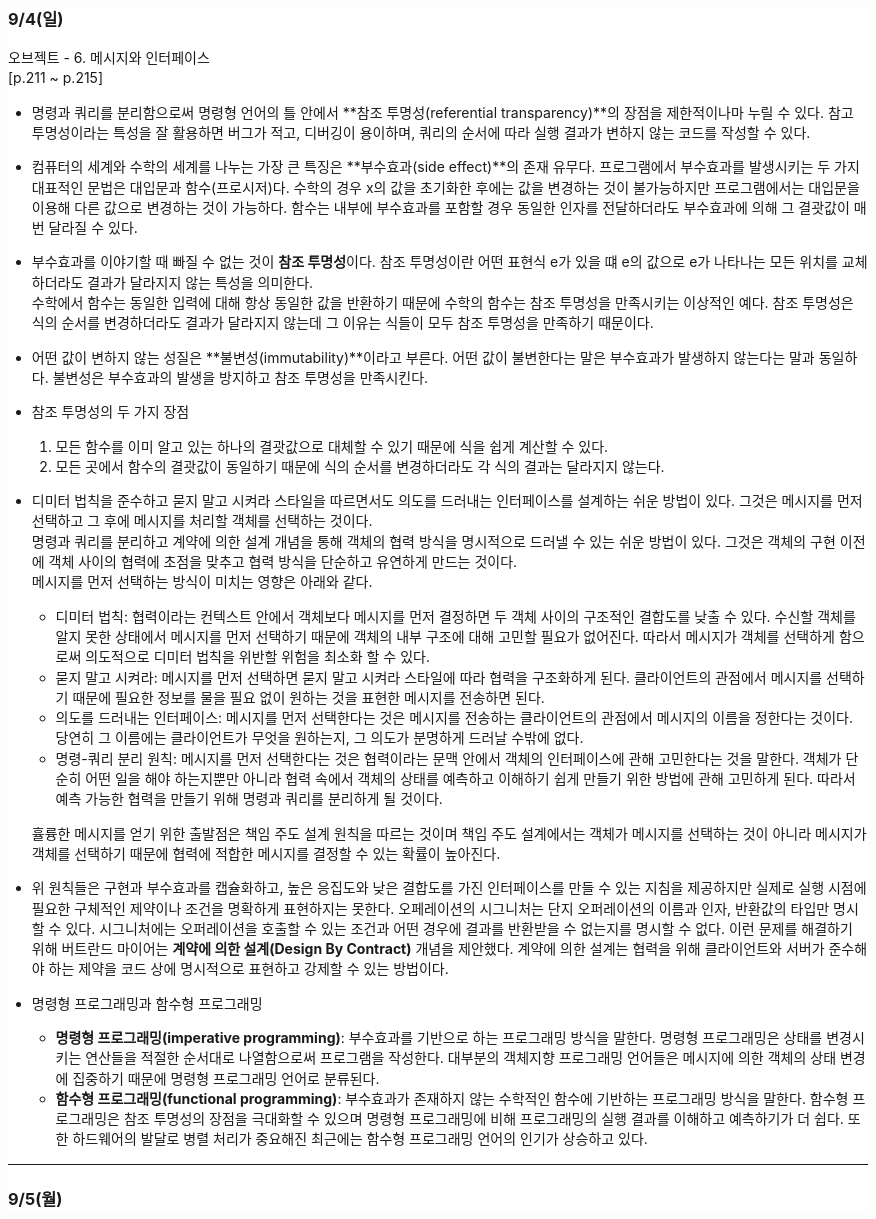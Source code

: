 
### 9/4(일)

오브젝트 - 6. 메시지와 인터페이스  
[p.211 ~ p.215]

-   명령과 쿼리를 분리함으로써 명령형 언어의 틀 안에서 **참조 투명성(referential transparency)**의 장점을 제한적이나마 누릴 수 있다. 참고 투명성이라는 특성을 잘 활용하면 버그가 적고, 디버깅이 용이하며, 쿼리의 순서에 따라 실행 결과가 변하지 않는 코드를 작성할 수 있다.
-   컴퓨터의 세계와 수학의 세계를 나누는 가장 큰 특징은 **부수효과(side effect)**의 존재 유무다. 프로그램에서 부수효과를 발생시키는 두 가지 대표적인 문법은 대입문과 함수(프로시저)다. 수학의 경우 x의 값을 초기화한 후에는 값을 변경하는 것이 불가능하지만 프로그램에서는 대입문을 이용해 다른 값으로 변경하는 것이 가능하다. 함수는 내부에 부수효과를 포함할 경우 동일한 인자를 전달하더라도 부수효과에 의해 그 결괏값이 매번 달라질 수 있다.
-   부수효과를 이야기할 때 빠질 수 없는 것이 **참조 투명성**이다. 참조 투명성이란 어떤 표현식 e가 있을 떄 e의 값으로 e가 나타나는 모든 위치를 교체하더라도 결과가 달라지지 않는 특성을 의미한다.  
     수학에서 함수는 동일한 입력에 대해 항상 동일한 값을 반환하기 때문에 수학의 함수는 참조 투명성을 만족시키는 이상적인 예다. 참조 투명성은 식의 순서를 변경하더라도 결과가 달라지지 않는데 그 이유는 식들이 모두 참조 투명성을 만족하기 때문이다.
-   어떤 값이 변하지 않는 성질은 **불변성(immutability)**이라고 부른다. 어떤 값이 불변한다는 말은 부수효과가 발생하지 않는다는 말과 동일하다. 불변성은 부수효과의 발생을 방지하고 참조 투명성을 만족시킨다.
-   참조 투명성의 두 가지 장점

    1.  모든 함수를 이미 알고 있는 하나의 결괏값으로 대체할 수 있기 때문에 식을 쉽게 계산할 수 있다.
    2.  모든 곳에서 함수의 결괏값이 동일하기 때문에 식의 순서를 변경하더라도 각 식의 결과는 달라지지 않는다.

-   디미터 법칙을 준수하고 묻지 말고 시켜라 스타일을 따르면서도 의도를 드러내는 인터페이스를 설계하는 쉬운 방법이 있다. 그것은 메시지를 먼저 선택하고 그 후에 메시지를 처리할 객체를 선택하는 것이다.  
    명령과 쿼리를 분리하고 계약에 의한 설계 개념을 통해 객체의 협력 방식을 명시적으로 드러낼 수 있는 쉬운 방법이 있다. 그것은 객체의 구현 이전에 객체 사이의 협력에 초점을 맞추고 협력 방식을 단순하고 유연하게 만드는 것이다.  
    메시지를 먼저 선택하는 방식이 미치는 영향은 아래와 같다.

    -   디미터 법칙: 협력이라는 컨텍스트 안에서 객체보다 메시지를 먼저 결정하면 두 객체 사이의 구조적인 결합도를 낮출 수 있다. 수신할 객체를 알지 못한 상태에서 메시지를 먼저 선택하기 때문에 객체의 내부 구조에 대해 고민할 필요가 없어진다. 따라서 메시지가 객체를 선택하게 함으로써 의도적으로 디미터 법칙을 위반할 위험을 최소화 할 수 있다.
    -   묻지 말고 시켜라: 메시지를 먼저 선택하면 묻지 말고 시켜라 스타일에 따라 협력을 구조화하게 된다. 클라이언트의 관점에서 메시지를 선택하기 때문에 필요한 정보를 물을 필요 없이 원하는 것을 표현한 메시지를 전송하면 된다.
    -   의도를 드러내는 인터페이스: 메시지를 먼저 선택한다는 것은 메시지를 전송하는 클라이언트의 관점에서 메시지의 이름을 정한다는 것이다. 당연히 그 이름에는 클라이언트가 무엇을 원하는지, 그 의도가 분명하게 드러날 수밖에 없다.
    -   명령-쿼리 분리 원칙: 메시지를 먼저 선택한다는 것은 협력이라는 문맥 안에서 객체의 인터페이스에 관해 고민한다는 것을 말한다. 객체가 단순히 어떤 일을 해야 하는지뿐만 아니라 협력 속에서 객체의 상태를 예측하고 이해하기 쉽게 만들기 위한 방법에 관해 고민하게 된다. 따라서 예측 가능한 협력을 만들기 위해 명령과 쿼리를 분리하게 될 것이다.

    휼륭한 메시지를 얻기 위한 출발점은 책임 주도 설계 원칙을 따르는 것이며 책임 주도 설계에서는 객체가 메시지를 선택하는 것이 아니라 메시지가 객체를 선택하기 때문에 협력에 적합한 메시지를 결정할 수 있는 확률이 높아진다.

-   위 원칙들은 구현과 부수효과를 캡슐화하고, 높은 응집도와 낮은 결합도를 가진 인터페이스를 만들 수 있는 지침을 제공하지만 실제로 실행 시점에 필요한 구체적인 제약이나 조건을 명확하게 표현하지는 못한다. 오페레이션의 시그니처는 단지 오퍼레이션의 이름과 인자, 반환값의 타입만 명시할 수 있다. 시그니처에는 오퍼레이션을 호출할 수 있는 조건과 어떤 경우에 결과를 반환받을 수 없는지를 명시할 수 없다. 이런 문제를 해결하기 위해 버트란드 마이어는 **계약에 의한 설계(Design By Contract)** 개념을 제안했다. 계약에 의한 설계는 협력을 위해 클라이언트와 서버가 준수해야 하는 제약을 코드 상에 명시적으로 표현하고 강제할 수 있는 방법이다.
-   명령형 프로그래밍과 함수형 프로그래밍
    -   **명령형 프로그래밍(imperative programming)**: 부수효과를 기반으로 하는 프로그래밍 방식을 말한다. 명령형 프로그래밍은 상태를 변경시키는 연산들을 적절한 순서대로 나열함으로써 프로그램을 작성한다. 대부분의 객체지향 프로그래밍 언어들은 메시지에 의한 객체의 상태 변경에 집중하기 때문에 명령형 프로그래밍 언어로 분류된다.
    -   **함수형 프로그래밍(functional programming)**: 부수효과가 존재하지 않는 수학적인 함수에 기반하는 프로그래밍 방식을 말한다. 함수형 프로그래밍은 참조 투명성의 장점을 극대화할 수 있으며 명령형 프로그래밍에 비해 프로그래밍의 실행 결과를 이해하고 예측하기가 더 쉽다. 또한 하드웨어의 발달로 병렬 처리가 중요해진 최근에는 함수형 프로그래밍 언어의 인기가 상승하고 있다.

---

### 9/5(월)
